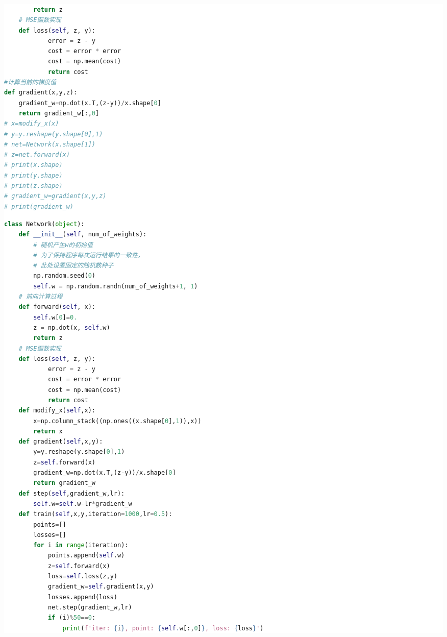 ```python
        return z
    # MSE函数实现
    def loss(self, z, y):
            error = z - y
            cost = error * error
            cost = np.mean(cost)
            return cost
#计算当前的梯度值
def gradient(x,y,z):
    gradient_w=np.dot(x.T,(z-y))/x.shape[0]
    return gradient_w[:,0]
# x=modify_x(x)
# y=y.reshape(y.shape[0],1)
# net=Network(x.shape[1])
# z=net.forward(x)
# print(x.shape)
# print(y.shape)
# print(z.shape)
# gradient_w=gradient(x,y,z)
# print(gradient_w)
```


```python
class Network(object):
    def __init__(self, num_of_weights):
        # 随机产生w的初始值
        # 为了保持程序每次运行结果的一致性，
        # 此处设置固定的随机数种子
        np.random.seed(0)
        self.w = np.random.randn(num_of_weights+1, 1)
    # 前向计算过程    
    def forward(self, x):
        self.w[0]=0.
        z = np.dot(x, self.w)
        return z
    # MSE函数实现
    def loss(self, z, y):
            error = z - y
            cost = error * error
            cost = np.mean(cost)
            return cost
    def modify_x(self,x):
        x=np.column_stack((np.ones((x.shape[0],1)),x))
        return x
    def gradient(self,x,y):
        y=y.reshape(y.shape[0],1)
        z=self.forward(x)
        gradient_w=np.dot(x.T,(z-y))/x.shape[0]
        return gradient_w
    def step(self,gradient_w,lr):
        self.w=self.w-lr*gradient_w
    def train(self,x,y,iteration=1000,lr=0.5):
        points=[]
        losses=[]
        for i in range(iteration):
            points.append(self.w)
            z=self.forward(x)
            loss=self.loss(z,y)
            gradient_w=self.gradient(x,y)
            losses.append(loss)
            net.step(gradient_w,lr)
            if (i)%50==0:
                print(f'iter: {i}, point: {self.w[:,0]}, loss: {loss}')
```